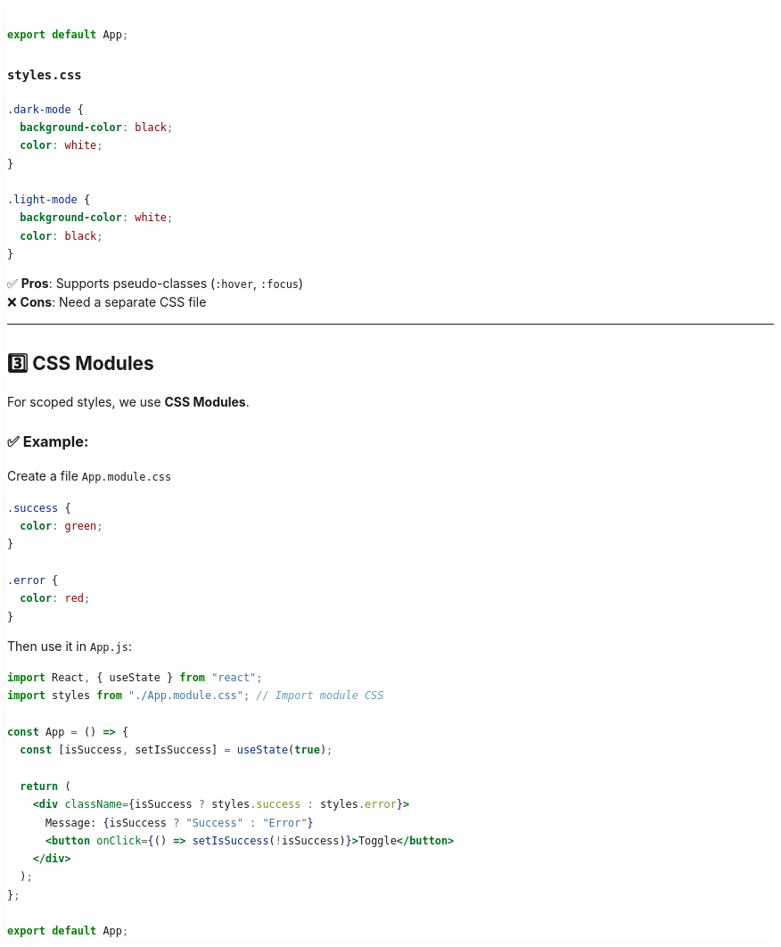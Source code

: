 ```jsx

export default App;
```

### `styles.css`

```css
.dark-mode {
  background-color: black;
  color: white;
}

.light-mode {
  background-color: white;
  color: black;
}
```

✅ **Pros**: Supports pseudo-classes (`:hover`, `:focus`)  
❌ **Cons**: Need a separate CSS file

---

## 3️⃣ **CSS Modules**

For scoped styles, we use **CSS Modules**.

### ✅ Example:

Create a file `App.module.css`

```css
.success {
  color: green;
}

.error {
  color: red;
}
```

Then use it in `App.js`:

```jsx
import React, { useState } from "react";
import styles from "./App.module.css"; // Import module CSS

const App = () => {
  const [isSuccess, setIsSuccess] = useState(true);

  return (
    <div className={isSuccess ? styles.success : styles.error}>
      Message: {isSuccess ? "Success" : "Error"}
      <button onClick={() => setIsSuccess(!isSuccess)}>Toggle</button>
    </div>
  );
};

export default App;
```
